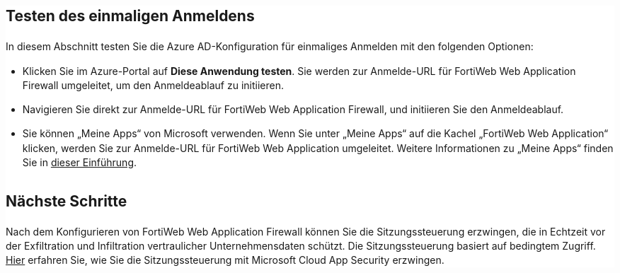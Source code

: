## <a name="test-sso"></a>Testen des einmaligen Anmeldens 

In diesem Abschnitt testen Sie die Azure AD-Konfiguration für einmaliges Anmelden mit den folgenden Optionen: 

* Klicken Sie im Azure-Portal auf **Diese Anwendung testen**. Sie werden zur Anmelde-URL für FortiWeb Web Application Firewall umgeleitet, um den Anmeldeablauf zu initiieren. 

* Navigieren Sie direkt zur Anmelde-URL für FortiWeb Web Application Firewall, und initiieren Sie den Anmeldeablauf.

* Sie können „Meine Apps“ von Microsoft verwenden. Wenn Sie unter „Meine Apps“ auf die Kachel „FortiWeb Web Application“ klicken, werden Sie zur Anmelde-URL für FortiWeb Web Application umgeleitet. Weitere Informationen zu „Meine Apps“ finden Sie in [dieser Einführung](https://support.microsoft.com/account-billing/sign-in-and-start-apps-from-the-my-apps-portal-2f3b1bae-0e5a-4a86-a33e-876fbd2a4510).


## <a name="next-steps"></a>Nächste Schritte

Nach dem Konfigurieren von FortiWeb Web Application Firewall können Sie die Sitzungssteuerung erzwingen, die in Echtzeit vor der Exfiltration und Infiltration vertraulicher Unternehmensdaten schützt. Die Sitzungssteuerung basiert auf bedingtem Zugriff. [Hier](/cloud-app-security/proxy-deployment-any-app) erfahren Sie, wie Sie die Sitzungssteuerung mit Microsoft Cloud App Security erzwingen.